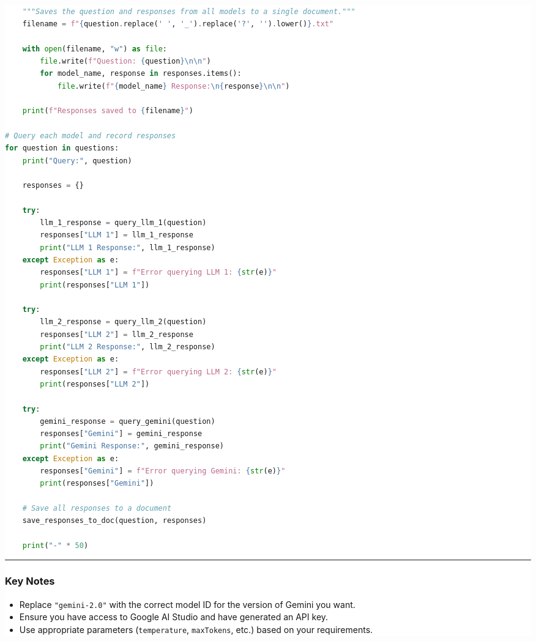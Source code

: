 ```python
    """Saves the question and responses from all models to a single document."""
    filename = f"{question.replace(' ', '_').replace('?', '').lower()}.txt"
    
    with open(filename, "w") as file:
        file.write(f"Question: {question}\n\n")
        for model_name, response in responses.items():
            file.write(f"{model_name} Response:\n{response}\n\n")
    
    print(f"Responses saved to {filename}")

# Query each model and record responses
for question in questions:
    print("Query:", question)
    
    responses = {}
    
    try:
        llm_1_response = query_llm_1(question)
        responses["LLM 1"] = llm_1_response
        print("LLM 1 Response:", llm_1_response)
    except Exception as e:
        responses["LLM 1"] = f"Error querying LLM 1: {str(e)}"
        print(responses["LLM 1"])
    
    try:
        llm_2_response = query_llm_2(question)
        responses["LLM 2"] = llm_2_response
        print("LLM 2 Response:", llm_2_response)
    except Exception as e:
        responses["LLM 2"] = f"Error querying LLM 2: {str(e)}"
        print(responses["LLM 2"])
    
    try:
        gemini_response = query_gemini(question)
        responses["Gemini"] = gemini_response
        print("Gemini Response:", gemini_response)
    except Exception as e:
        responses["Gemini"] = f"Error querying Gemini: {str(e)}"
        print(responses["Gemini"])
    
    # Save all responses to a document
    save_responses_to_doc(question, responses)
    
    print("-" * 50)
```

---

### **Key Notes**

- Replace `"gemini-2.0"` with the correct model ID for the version of Gemini you want.
- Ensure you have access to Google AI Studio and have generated an API key.
- Use appropriate parameters (`temperature`, `maxTokens`, etc.) based on your requirements.


[^2_1]: https://ppl-ai-file-upload.s3.amazonaws.com/web/direct-files/51190226/9a48a7cc-fc12-4dcc-8dc6-9d4e81b8bd1b/paste.txt
[^3_1]: https://bugs.launchpad.net/bugs/1978484
[^3_2]: https://issues.apache.org/jira/browse/KAFKA-15754
[^3_3]: https://stackoverflow.com/questions/50513744/apache-kafka-2-12-1-1-0-not-working-with-jdk-10-0-1
[^3_4]: https://stackoverflow.com/questions/76781405/java-apache-kafka-client-uuid-input-differs-from-output
[^3_5]: https://support.pega.com/question/failed-start-kafka-invalid-decorator
[^3_6]: https://docs.confluent.io/kafka/operations-tools/kafka-tools.html
[^3_7]: https://community.cloudera.com/t5/Support-Questions/Kafka-Best-Practices-KAFKA-JVM-PERFORMANCE-OPTS/td-p/207143
[^3_8]: https://forum.confluent.io/t/need-to-add-16-digit-uuid-to-kafka-header/5101
[^4_1]: https://community.cloudera.com/t5/Support-Questions/quot-ClassNotFoundException-kafka-DefaultSource-quot-with/td-p/62150
[^4_2]: https://docs.oracle.com/en/middleware/goldengate/big-data/21.1/gadbd/apache-kafka-target.html
[^4_3]: https://stackoverflow.com/questions/64387232/java-lang-classnotfoundexception-org-apache-kafka-clients-consumer-consumergrou
[^4_4]: https://docs.confluent.io/platform/current/connect/userguide.html
[^4_5]: https://github.com/spring-projects/spring-kafka/issues/626
[^4_6]: https://docs.confluent.io/kafka/operations-tools/kafka-tools.html
[^4_7]: https://github.com/bitnami/charts/issues/25954
[^4_8]: https://kafka.apache.org/documentation/
[^5_1]: https://huggingface.co/docs/huggingface_hub/en/package_reference/hf_api
[^5_2]: https://www.segmind.com/models/mixtral-8x7b-instruct/api
[^5_3]: https://huggingface.co/docs/hub/en/datasets-polars-auth
[^5_4]: https://docs.mistral.ai
[^5_5]: https://huggingface.co/docs/huggingface_hub/en/quick-start
[^5_6]: https://deepinfra.com/mistralai/Mixtral-8x7B-Instruct-v0.1/api
[^5_7]: https://huggingface.co/docs/hub/en/security-tokens
[^5_8]: https://docs.mistral.ai/api/
[^6_1]: https://api.segmind.com/v1/mixtral-8x7b-instruct
[^9_1]: https://simplai.ai/docs/API_Keys/LLM_model/command-r-llm-model
[^9_2]: https://docs.aws.amazon.com/bedrock/latest/userguide/model-parameters-cohere-command-r-plus.html
[^9_3]: https://www.datacamp.com/tutorial/cohere-command-r-tutorial
[^9_4]: https://docs.cohere.com/v2/docs/command-r
[^9_5]: https://jan.ai/docs/remote-models/cohere
[^9_6]: https://docs.cohere.com
[^9_7]: https://docs.aicontentlabs.com/articles/cohere-api-key/
[^9_8]: https://docs.cohere.com/v2/docs/command-r-plus
[^9_9]: https://www.datacamp.com/tutorial/cohere-api-tutorial
[^10_1]: https://cohere.readthedocs.io/en/latest/installation.html
[^10_2]: https://cohere.readthedocs.io/en/stable/installation.html
[^10_3]: https://pypi.org/project/cohere/
[^10_4]: https://cohere.readthedocs.io/en/latest/how_to_use.html
[^10_5]: https://pypi.org/project/cohere/2.5.0/
[^10_6]: https://www.datacamp.com/tutorial/cohere-api-tutorial
[^10_7]: https://docs.vultr.com/how-to-install-cohere-toolkit-on-ubuntu-24-04
[^10_8]: https://docs.cohere.com
[^11_1]: https://docs.anthropic.com/en/api/claude-on-amazon-bedrock
[^11_2]: https://aws.amazon.com/bedrock/claude/
[^11_3]: https://www.aboutamazon.com/news/aws/amazon-bedrock-anthropic-ai-claude-3
[^11_4]: https://support.anthropic.com/en/articles/7996918-what-is-amazon-bedrock
[^11_5]: https://www.anthropic.com/amazon-bedrock
[^11_6]: https://aws.amazon.com/awstv/watch/2c297d2dcb5/
[^11_7]: https://www.youtube.com/watch?v=61JItAcugq0
[^11_8]: https://www.youtube.com/watch?v=A-Ter5artwA
[^12_1]: https://cloud.google.com/ai/gemini
[^12_2]: https://www.youtube.com/watch?v=LXBod7UDRqE
[^12_3]: https://ai.google.dev
[^12_4]: https://ai.google.dev/gemini-api/docs/ai-studio-quickstart
[^12_5]: https://www.reddit.com/r/Bard/comments/1dzvh4l/why_would_i_choose_the_gemini_website_over_ai/
[^12_6]: https://developers.google.com/learn/pathways/solution-ai-gemini-101
[^12_7]: https://aistudio.google.com
[^12_8]: https://www.reddit.com/r/learnmachinelearning/comments/199bqcd/free_beginners_guide_for_google_generative_ai/
[^12_9]: https://ai.google.dev/aistudio